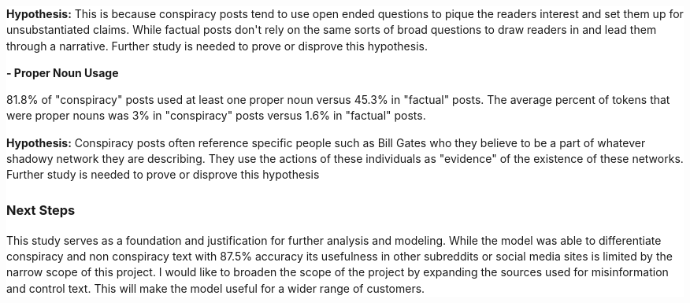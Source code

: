 **Hypothesis:** This is because conspiracy posts tend to use open ended questions to pique the readers interest and set them up for unsubstantiated claims. While factual posts don't rely on the same sorts of broad questions to draw readers in and lead them through a narrative. Further study is needed to prove or disprove this hypothesis.

 **- Proper Noun Usage**
 
81.8% of "conspiracy" posts used at least one proper noun versus 45.3% in "factual" posts. The average percent of tokens that were proper nouns was 3% in "conspiracy" posts versus 1.6% in "factual" posts.

**Hypothesis:** Conspiracy posts often reference specific people such as Bill Gates who they believe to be a part of whatever shadowy network they are describing. They use the actions of these individuals as "evidence" of the existence of these networks. Further study is needed to prove or disprove this hypothesis

### Next Steps

This study serves as a foundation and justification for further analysis and modeling. While the model was able to differentiate conspiracy and non conspiracy text with 87.5% accuracy its usefulness in other subreddits or social media sites is limited by the narrow scope of this project. I would like to broaden the scope of the project by expanding the sources used for misinformation and control text. This will make the model useful for a wider range of customers.
